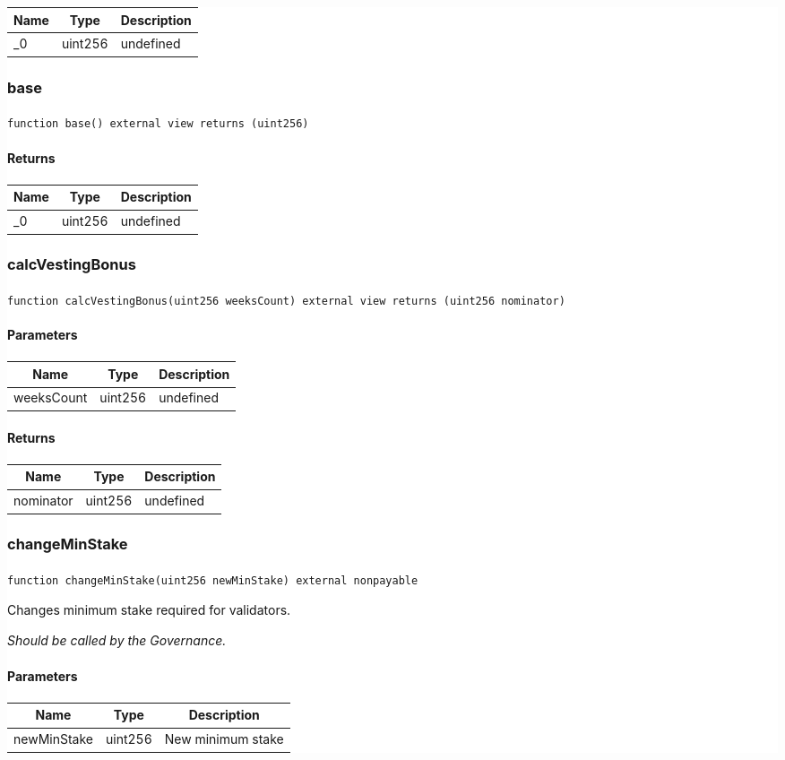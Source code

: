 | Name | Type | Description |
|---|---|---|
| _0 | uint256 | undefined |

### base

```solidity
function base() external view returns (uint256)
```






#### Returns

| Name | Type | Description |
|---|---|---|
| _0 | uint256 | undefined |

### calcVestingBonus

```solidity
function calcVestingBonus(uint256 weeksCount) external view returns (uint256 nominator)
```





#### Parameters

| Name | Type | Description |
|---|---|---|
| weeksCount | uint256 | undefined |

#### Returns

| Name | Type | Description |
|---|---|---|
| nominator | uint256 | undefined |

### changeMinStake

```solidity
function changeMinStake(uint256 newMinStake) external nonpayable
```

Changes minimum stake required for validators.

*Should be called by the Governance.*

#### Parameters

| Name | Type | Description |
|---|---|---|
| newMinStake | uint256 | New minimum stake |
